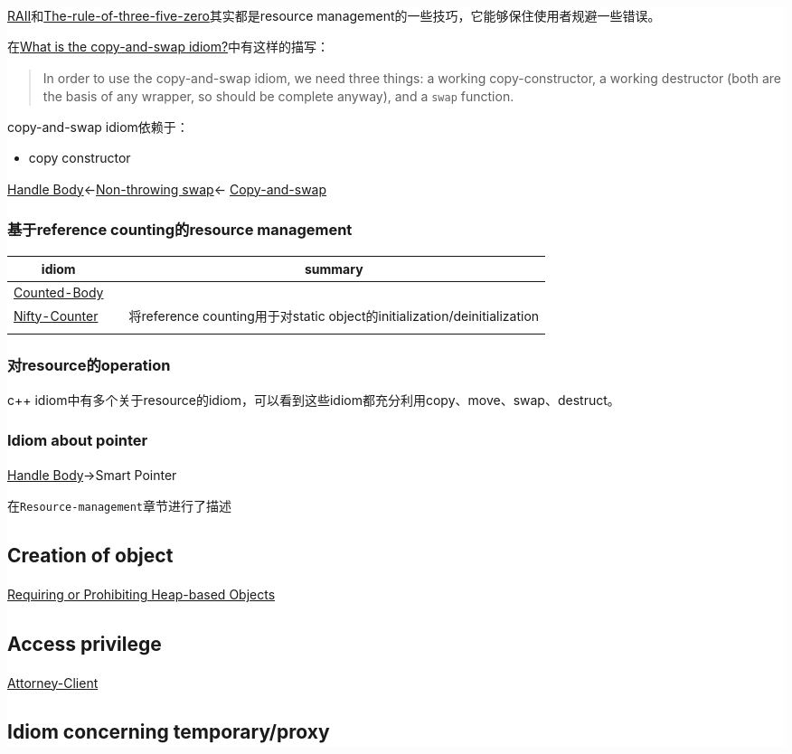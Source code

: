 [RAII](./RAII/RAII.md)和[The-rule-of-three-five-zero](./The-rule-of-three-five-zero/The-rule-of-three-five-zero.md)其实都是resource management的一些技巧，它能够保住使用者规避一些错误。

在[What is the copy-and-swap idiom?](https://stackoverflow.com/questions/3279543/what-is-the-copy-and-swap-idiom)中有这样的描写：

> In order to use the copy-and-swap idiom, we need three things: a working copy-constructor, a working destructor (both are the basis of any wrapper, so should be complete anyway), and a `swap` function.

copy-and-swap idiom依赖于：

- copy constructor

[Handle Body](https://en.wikibooks.org/wiki/More_C%2B%2B_Idioms/Handle_Body)<-[Non-throwing swap](https://en.wikibooks.org/wiki/More_C%2B%2B_Idioms/Non-throwing_swap)<- [Copy-and-swap](https://en.wikibooks.org/wiki/More_C%2B%2B_Idioms/Copy-and-swap) 

### 基于reference counting的resource management

| idiom                                             |      | summary                                                      |
| ------------------------------------------------- | ---- | ------------------------------------------------------------ |
| [Counted-Body](./Counted-Body/Counted-Body.md)    |      |                                                              |
| [Nifty-Counter](./Nifty-Counter/Nifty-Counter.md) |      | 将reference counting用于对static object的initialization/deinitialization |
|                                                   |      |                                                              |



### 对resource的operation

c++ idiom中有多个关于resource的idiom，可以看到这些idiom都充分利用copy、move、swap、destruct。



### Idiom about pointer

[Handle Body](https://en.wikibooks.org/wiki/More_C%2B%2B_Idioms/Handle_Body)->Smart Pointer 

在`Resource-management`章节进行了描述



## Creation of object

[Requiring or Prohibiting Heap-based Objects](./Requiring-or-Prohibiting-Heap-based-Objects/Requiring-or-Prohibiting-Heap-based-Objects.md)

## Access privilege

[Attorney-Client](./Attorney-Client/Attorney-Client.md)





## Idiom concerning temporary/proxy
